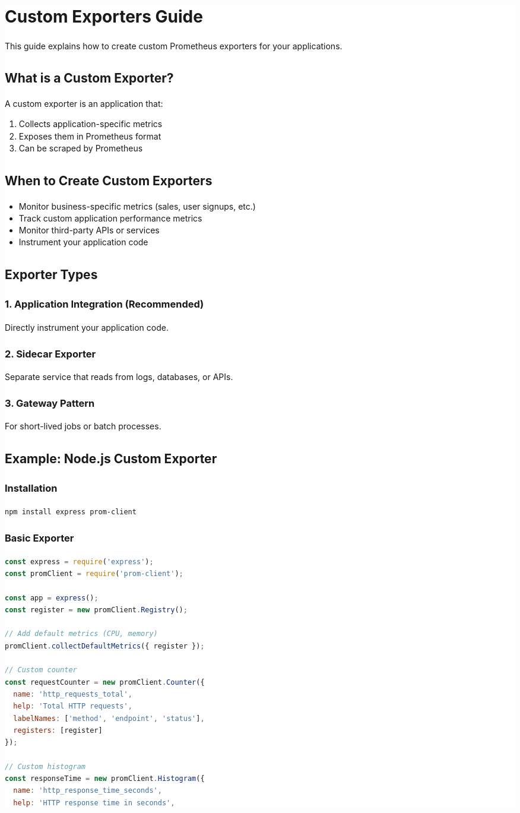 # Custom Exporters Guide

This guide explains how to create custom Prometheus exporters for your applications.

## What is a Custom Exporter?

A custom exporter is an application that:
1. Collects application-specific metrics
2. Exposes them in Prometheus format
3. Can be scraped by Prometheus

## When to Create Custom Exporters

- Monitor business-specific metrics (sales, user signups, etc.)
- Track custom application performance metrics
- Monitor third-party APIs or services
- Instrument your application code

## Exporter Types

### 1. **Application Integration** (Recommended)
Directly instrument your application code.

### 2. **Sidecar Exporter**
Separate service that reads from logs, databases, or APIs.

### 3. **Gateway Pattern**
For short-lived jobs or batch processes.

## Example: Node.js Custom Exporter

### Installation

```bash
npm install express prom-client
```

### Basic Exporter

```javascript
const express = require('express');
const promClient = require('prom-client');

const app = express();
const register = new promClient.Registry();

// Add default metrics (CPU, memory)
promClient.collectDefaultMetrics({ register });

// Custom counter
const requestCounter = new promClient.Counter({
  name: 'http_requests_total',
  help: 'Total HTTP requests',
  labelNames: ['method', 'endpoint', 'status'],
  registers: [register]
});

// Custom histogram
const responseTime = new promClient.Histogram({
  name: 'http_response_time_seconds',
  help: 'HTTP response time in seconds',
```